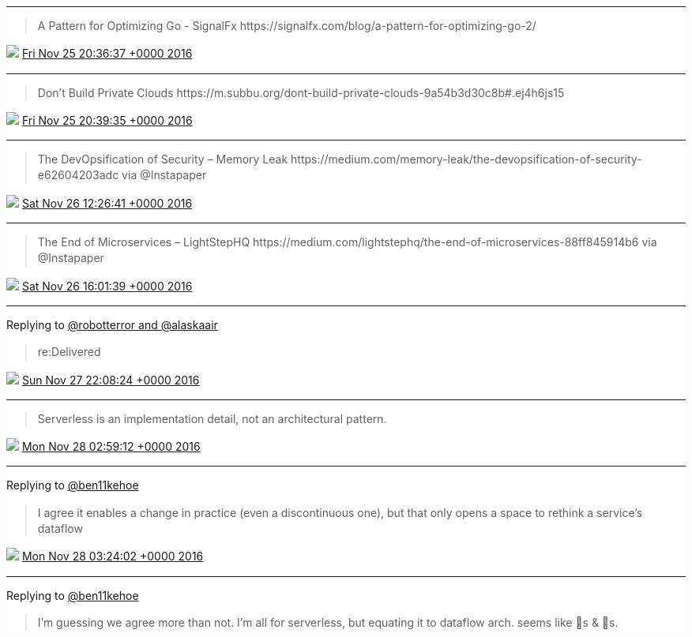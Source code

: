 ----

> A Pattern for Optimizing Go \- SignalFx https://signalfx\.com/blog/a\-pattern\-for\-optimizing\-go\-2/

<img src="./media/tweet.ico" width="12" /> [Fri Nov 25 20:36:37 +0000 2016](https://twitter.com/mweagle/status/802249653328744448)

----

> Don’t Build Private Clouds https://m\.subbu\.org/dont\-build\-private\-clouds\-9a54b3d30c8b\#\.ej4h6js15

<img src="./media/tweet.ico" width="12" /> [Fri Nov 25 20:39:35 +0000 2016](https://twitter.com/mweagle/status/802250402557296645)

----

> The DevOpsification of Security – Memory Leak https://medium\.com/memory\-leak/the\-devopsification\-of\-security\-e62604203adc via @Instapaper

<img src="./media/tweet.ico" width="12" /> [Sat Nov 26 12:26:41 +0000 2016](https://twitter.com/mweagle/status/802488745991675904)

----

> The End of Microservices – LightStepHQ https://medium\.com/lightstephq/the\-end\-of\-microservices\-88ff845914b6 via @Instapaper

<img src="./media/tweet.ico" width="12" /> [Sat Nov 26 16:01:39 +0000 2016](https://twitter.com/mweagle/status/802542845148229633)

----

Replying to [@robotterror and @alaskaair](https://twitter.com/RobotTaylor/status/802996889897439232)

> re:Delivered

<img src="./media/tweet.ico" width="12" /> [Sun Nov 27 22:08:24 +0000 2016](https://twitter.com/mweagle/status/802997529373790208)

----

> Serverless is an implementation detail, not an architectural pattern\.

<img src="./media/tweet.ico" width="12" /> [Mon Nov 28 02:59:12 +0000 2016](https://twitter.com/mweagle/status/803070710578937856)

----

Replying to [@ben11kehoe](https://twitter.com/ben11kehoe/status/803073185688195072)

> I agree it enables a change in practice \(even a discontinuous one\), but that only opens a space to rethink a service’s dataflow

<img src="./media/tweet.ico" width="12" /> [Mon Nov 28 03:24:02 +0000 2016](https://twitter.com/mweagle/status/803076961442664448)

----

Replying to [@ben11kehoe](https://twitter.com/ben11kehoe/status/803073185688195072)

> I’m guessing we agree more than not\. I’m all for serverless, but equating it to dataflow arch\. seems like 🍎s &amp; 🍊s\.
